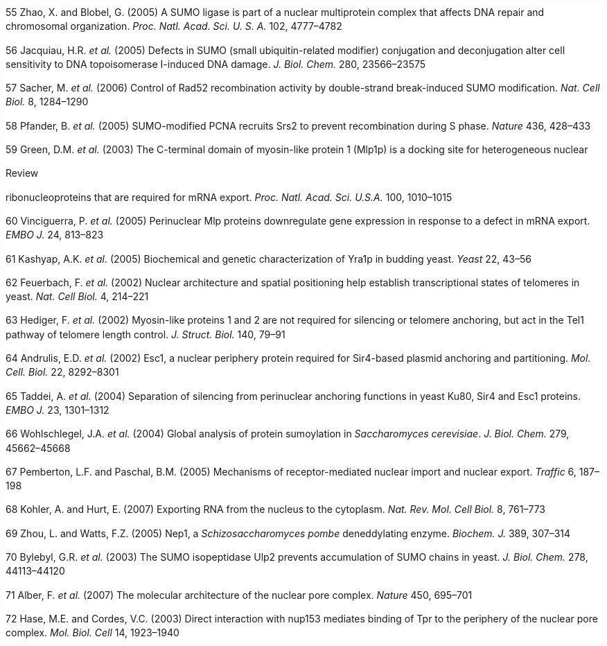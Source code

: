 55 Zhao, X. and Blobel, G. (2005) A SUMO ligase is part of a nuclear multiprotein complex that affects DNA repair and chromosomal organization. *Proc. Natl. Acad. Sci. U. S. A.* 102, 4777–4782

56 Jacquiau, H.R. *et al.* (2005) Defects in SUMO (small ubiquitin-related modifier) conjugation and deconjugation alter cell sensitivity to DNA topoisomerase I-induced DNA damage. *J. Biol. Chem.* 280, 23566–23575

57 Sacher, M. *et al.* (2006) Control of Rad52 recombination activity by double-strand break-induced SUMO modification. *Nat. Cell Biol.* 8, 1284–1290

58 Pfander, B. *et al.* (2005) SUMO-modified PCNA recruits Srs2 to prevent recombination during S phase. *Nature* 436, 428–433

59 Green, D.M. *et al.* (2003) The C-terminal domain of myosin-like protein 1 (Mlp1p) is a docking site for heterogeneous nuclear

Review

ribonucleoproteins that are required for mRNA export. *Proc. Natl. Acad. Sci. U.S.A.* 100, 1010–1015

60 Vinciguerra, P. *et al.* (2005) Perinuclear Mlp proteins downregulate gene expression in response to a defect in mRNA export. *EMBO J.* 24, 813–823

61 Kashyap, A.K. *et al.* (2005) Biochemical and genetic characterization of Yra1p in budding yeast. *Yeast* 22, 43–56

62 Feuerbach, F. *et al.* (2002) Nuclear architecture and spatial positioning help establish transcriptional states of telomeres in yeast. *Nat. Cell Biol.* 4, 214–221

63 Hediger, F. *et al.* (2002) Myosin-like proteins 1 and 2 are not required for silencing or telomere anchoring, but act in the Tel1 pathway of telomere length control. *J. Struct. Biol.* 140, 79–91

64 Andrulis, E.D. *et al.* (2002) Esc1, a nuclear periphery protein required for Sir4-based plasmid anchoring and partitioning. *Mol. Cell. Biol.* 22, 8292–8301

65 Taddei, A. *et al.* (2004) Separation of silencing from perinuclear anchoring functions in yeast Ku80, Sir4 and Esc1 proteins. *EMBO J.* 23, 1301–1312

66 Wohlschlegel, J.A. *et al.* (2004) Global analysis of protein sumoylation in *Saccharomyces cerevisiae*. *J. Biol. Chem.* 279, 45662–45668

67 Pemberton, L.F. and Paschal, B.M. (2005) Mechanisms of receptor-mediated nuclear import and nuclear export. *Traffic* 6, 187–198

68 Kohler, A. and Hurt, E. (2007) Exporting RNA from the nucleus to the cytoplasm. *Nat. Rev. Mol. Cell Biol.* 8, 761–773

69 Zhou, L. and Watts, F.Z. (2005) Nep1, a *Schizosaccharomyces pombe* deneddylating enzyme. *Biochem. J.* 389, 307–314

70 Bylebyl, G.R. *et al.* (2003) The SUMO isopeptidase Ulp2 prevents accumulation of SUMO chains in yeast. *J. Biol. Chem.* 278, 44113–44120

71 Alber, F. *et al.* (2007) The molecular architecture of the nuclear pore complex. *Nature* 450, 695–701

72 Hase, M.E. and Cordes, V.C. (2003) Direct interaction with nup153 mediates binding of Tpr to the periphery of the nuclear pore complex. *Mol. Biol. Cell* 14, 1923–1940

